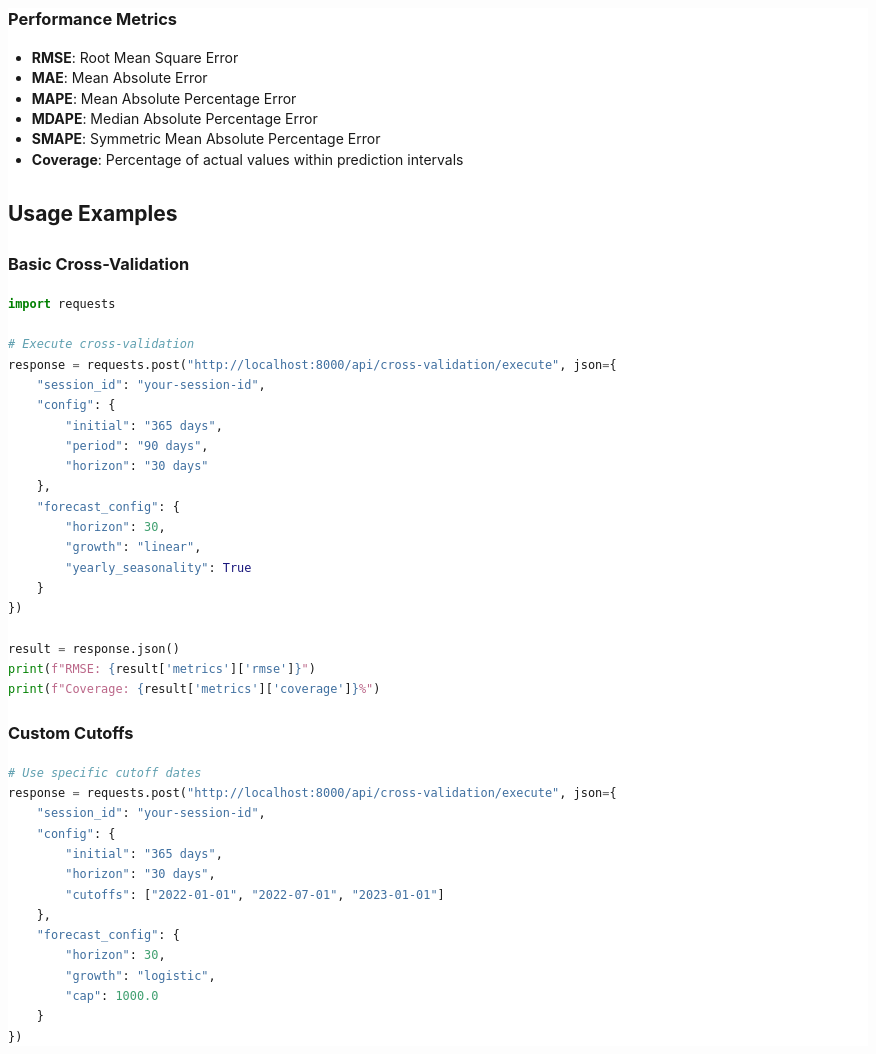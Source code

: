 ### Performance Metrics

- **RMSE**: Root Mean Square Error
- **MAE**: Mean Absolute Error
- **MAPE**: Mean Absolute Percentage Error
- **MDAPE**: Median Absolute Percentage Error
- **SMAPE**: Symmetric Mean Absolute Percentage Error
- **Coverage**: Percentage of actual values within prediction intervals

## Usage Examples

### Basic Cross-Validation

```python
import requests

# Execute cross-validation
response = requests.post("http://localhost:8000/api/cross-validation/execute", json={
    "session_id": "your-session-id",
    "config": {
        "initial": "365 days",
        "period": "90 days",
        "horizon": "30 days"
    },
    "forecast_config": {
        "horizon": 30,
        "growth": "linear",
        "yearly_seasonality": True
    }
})

result = response.json()
print(f"RMSE: {result['metrics']['rmse']}")
print(f"Coverage: {result['metrics']['coverage']}%")
```

### Custom Cutoffs

```python
# Use specific cutoff dates
response = requests.post("http://localhost:8000/api/cross-validation/execute", json={
    "session_id": "your-session-id", 
    "config": {
        "initial": "365 days",
        "horizon": "30 days",
        "cutoffs": ["2022-01-01", "2022-07-01", "2023-01-01"]
    },
    "forecast_config": {
        "horizon": 30,
        "growth": "logistic",
        "cap": 1000.0
    }
})
```
